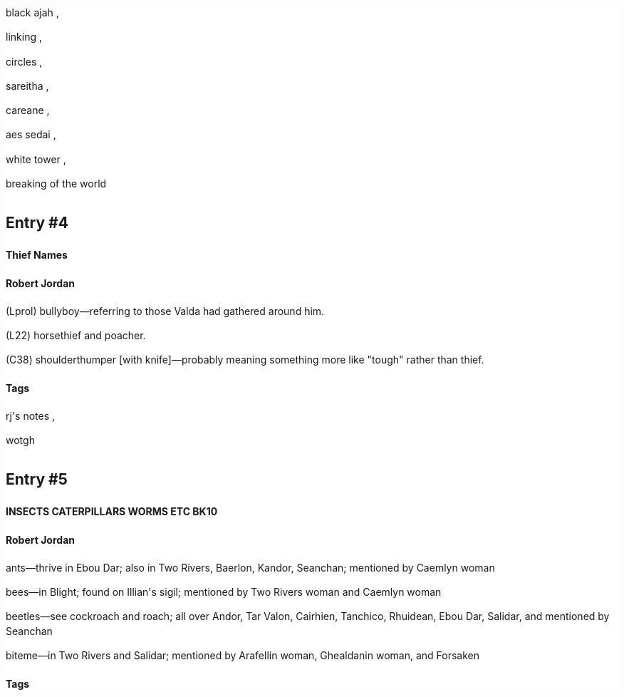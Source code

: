 black ajah
,

linking
,

circles
,

sareitha
,

careane
,

aes sedai
,

white tower
,

breaking of the world

## Entry #4

#### Thief Names

#### Robert Jordan

(Lprol) bullyboy—referring to those Valda had gathered around him.
  
(L22) horsethief and poacher.
  
(C38) shoulderthumper [with knife]—probably meaning something more like "tough" rather than thief.

#### Tags

rj's notes
,

wotgh

## Entry #5

#### INSECTS CATERPILLARS WORMS ETC BK10

#### Robert Jordan

ants—thrive in Ebou Dar; also in Two Rivers, Baerlon, Kandor, Seanchan; mentioned by Caemlyn woman
  
bees—in Blight; found on Illian's sigil; mentioned by Two Rivers woman and Caemlyn woman
  
beetles—see cockroach and roach; all over Andor, Tar Valon, Cairhien, Tanchico, Rhuidean, Ebou Dar, Salidar, and mentioned by Seanchan
  
biteme—in Two Rivers and Salidar; mentioned by Arafellin woman, Ghealdanin woman, and Forsaken

#### Tags
